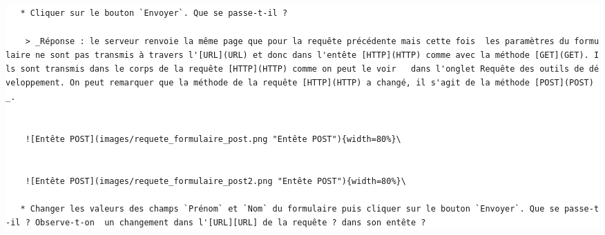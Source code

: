        * Cliquer sur le bouton `Envoyer`. Que se passe-t-il ?

        > _Réponse : le serveur renvoie la même page que pour la requête précédente mais cette fois  les paramètres du formulaire ne sont pas transmis à travers l'[URL](URL) et donc dans l'entête [HTTP](HTTP) comme avec la méthode [GET](GET). Ils sont transmis dans le corps de la requête [HTTP](HTTP) comme on peut le voir   dans l'onglet Requête des outils de développement. On peut remarquer que la méthode de la requête [HTTP](HTTP) a changé, il s'agit de la méthode [POST](POST)_.


        ![Entête POST](images/requete_formulaire_post.png "Entête POST"){width=80%}\


        ![Entête POST](images/requete_formulaire_post2.png "Entête POST"){width=80%}\

       * Changer les valeurs des champs `Prénom` et `Nom` du formulaire puis cliquer sur le bouton `Envoyer`. Que se passe-t-il ? Observe-t-on  un changement dans l'[URL][URL] de la requête ? dans son entête ?
